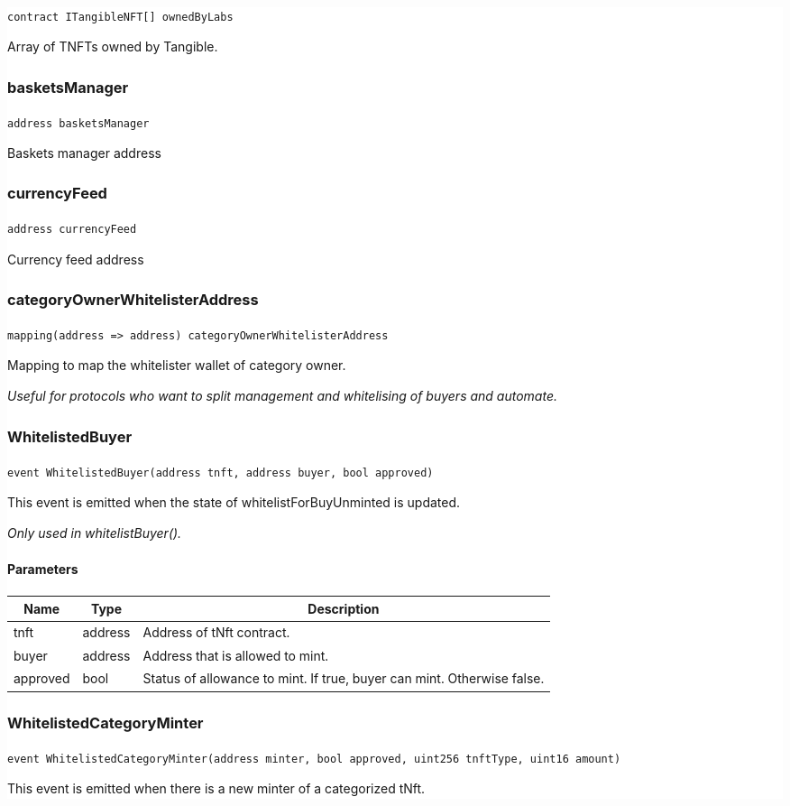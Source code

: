 ```solidity
contract ITangibleNFT[] ownedByLabs
```

Array of TNFTs owned by Tangible.

### basketsManager

```solidity
address basketsManager
```

Baskets manager address

### currencyFeed

```solidity
address currencyFeed
```

Currency feed address

### categoryOwnerWhitelisterAddress

```solidity
mapping(address => address) categoryOwnerWhitelisterAddress
```

Mapping to map the whitelister wallet of category owner.

_Useful for protocols who want to split management and whitelising of buyers and automate._

### WhitelistedBuyer

```solidity
event WhitelistedBuyer(address tnft, address buyer, bool approved)
```

This event is emitted when the state of whitelistForBuyUnminted is updated.

_Only used in whitelistBuyer()._

#### Parameters

| Name | Type | Description |
| ---- | ---- | ----------- |
| tnft | address | Address of tNft contract. |
| buyer | address | Address that is allowed to mint. |
| approved | bool | Status of allowance to mint. If true, buyer can mint. Otherwise false. |

### WhitelistedCategoryMinter

```solidity
event WhitelistedCategoryMinter(address minter, bool approved, uint256 tnftType, uint16 amount)
```

This event is emitted when there is a new minter of a categorized tNft.
